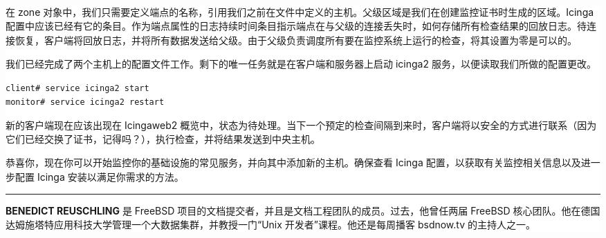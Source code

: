 在 zone 对象中，我们只需要定义端点的名称，引用我们之前在文件中定义的主机。父级区域是我们在创建监控证书时生成的区域。Icinga 配置中应该已经有它的条目。作为端点属性的日志持续时间条目指示端点在与父级的连接丢失时，如何存储所有检查结果的回放日志。待连接恢复，客户端将回放日志，并将所有数据发送给父级。由于父级负责调度所有要在监控系统上运行的检查，将其设置为零是可以的。

我们已经完成了两个主机上的配置文件工作。剩下的唯一任务就是在客户端和服务器上启动 icinga2 服务，以便读取我们所做的配置更改。

```sh
client# service icinga2 start
monitor# service icinga2 restart
```

新的客户端现在应该出现在 Icingaweb2 概览中，状态为待处理。当下一个预定的检查间隔到来时，客户端将以安全的方式进行联系（因为它们已经交换了证书，记得吗？），执行检查，并将结果发送到中央主机。

恭喜你，现在你可以开始监控你的基础设施的常见服务，并向其中添加新的主机。确保查看 Icinga 配置，以获取有关监控相关信息以及进一步配置 Icinga 安装以满足你需求的方法。

---

**BENEDICT REUSCHLING** 是 FreeBSD 项目的文档提交者，并且是文档工程团队的成员。过去，他曾任两届 FreeBSD 核心团队。他在德国达姆施塔特应用科技大学管理一个大数据集群，并教授一门“Unix 开发者”课程。他还是每周播客 bsdnow.tv 的主持人之一。

